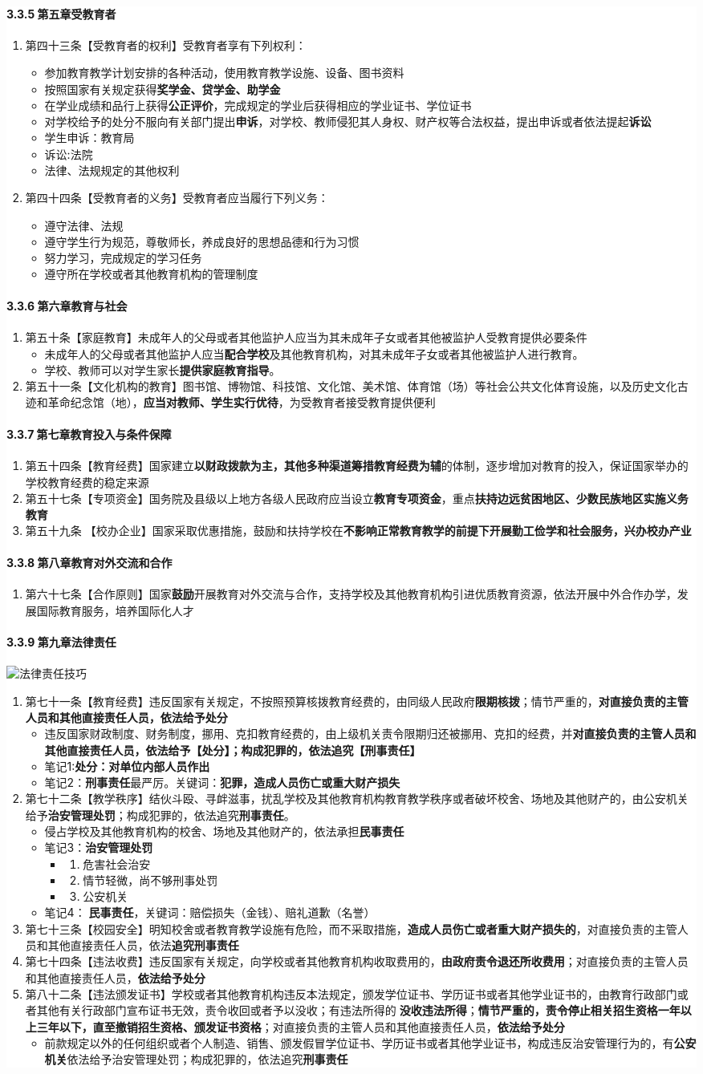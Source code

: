 #### 3.3.5 第五章受教育者

1. 第四十三条【受教育者的权利】受教育者享有下列权利：
   - 参加教育教学计划安排的各种活动，使用教育教学设施、设备、图书资料
   - 按照国家有关规定获得**奖学金、贷学金、助学金**
   - 在学业成绩和品行上获得**公正评价**，完成规定的学业后获得相应的学业证书、学位证书
   - 对学校给予的处分不服向有关部门提出**申诉**，对学校、教师侵犯其人身权、财产权等合法权益，提出申诉或者依法提起**诉讼**
   - 学生申诉：教育局
   - 诉讼:法院
   - 法律、法规规定的其他权利
  
2. 第四十四条【受教育者的义务】受教育者应当履行下列义务：
   - 遵守法律、法规
   - 遵守学生行为规范，尊敬师长，养成良好的思想品德和行为习惯
   - 努力学习，完成规定的学习任务
   - 遵守所在学校或者其他教育机构的管理制度

#### 3.3.6 第六章教育与社会

1. 第五十条【家庭教育】未成年人的父母或者其他监护人应当为其未成年子女或者其他被监护人受教育提供必要条件
   - 未成年人的父母或者其他监护人应当**配合学校**及其他教育机构，对其未成年子女或者其他被监护人进行教育。
   - 学校、教师可以对学生家长**提供家庭教育指导**。
2. 第五十一条【文化机构的教育】图书馆、博物馆、科技馆、文化馆、美术馆、体育馆（场）等社会公共文化体育设施，以及历史文化古迹和革命纪念馆（地），**应当对教师、学生实行优待**，为受教育者接受教育提供便利

#### 3.3.7 第七章教育投入与条件保障

1. 第五十四条【教育经费】国家建立**以财政拨款为主，其他多种渠道筹措教育经费为辅**的体制，逐步增加对教育的投入，保证国家举办的学校教育经费的稳定来源
2. 第五十七条【专项资金】国务院及县级以上地方各级人民政府应当设立**教育专项资金**，重点**扶持边远贫困地区、少数民族地区实施义务教育**
3. 第五十九条 【校办企业】国家采取优惠措施，鼓励和扶持学校在**不影响正常教育教学的前提下开展勤工俭学和社会服务，兴办校办产业**

#### 3.3.8 第八章教育对外交流和合作

1. 第六十七条【合作原则】国家**鼓励**开展教育对外交流与合作，支持学校及其他教育机构引进优质教育资源，依法开展中外合作办学，发展国际教育服务，培养国际化人才

#### 3.3.9 第九章法律责任

![法律责任技巧](https://img2020.cnblogs.com/blog/1127869/202008/1127869-20200822231900009-1371493493.png)
1. 第七十一条【教育经费】违反国家有关规定，不按照预算核拨教育经费的，由同级人民政府**限期核拨**；情节严重的，**对直接负责的主管人员和其他直接责任人员，依法给予处分**
   - 违反国家财政制度、财务制度，挪用、克扣教育经费的，由上级机关责令限期归还被挪用、克扣的经费，并**对直接负责的主管人员和其他直接责任人员，依法给予【处分】；构成犯罪的，依法追究【刑事责任】**
   - 笔记1:**处分：对单位内部人员作出**
   - 笔记2：**刑事责任**最严厉。关键词：**犯罪，造成人员伤亡或重大财产损失**
2. 第七十二条【教学秩序】结伙斗殴、寻衅滋事，扰乱学校及其他教育机构教育教学秩序或者破坏校舍、场地及其他财产的，由公安机关给予**治安管理处罚**；构成犯罪的，依法追究**刑事责任**。
   - 侵占学校及其他教育机构的校舍、场地及其他财产的，依法承担**民事责任**
   - 笔记3：**治安管理处罚**
     - 1. 危害社会治安
     - 2. 情节轻微，尚不够刑事处罚
     - 3. 公安机关  
   - 笔记4： **民事责任**，关键词：赔偿损失（金钱）、赔礼道歉（名誉）
3. 第七十三条【校园安全】明知校舍或者教育教学设施有危险，而不采取措施，**造成人员伤亡或者重大财产损失的**，对直接负责的主管人员和其他直接责任人员，依法**追究刑事责任**
4. 第七十四条【违法收费】违反国家有关规定，向学校或者其他教育机构收取费用的，**由政府责令退还所收费用**；对直接负责的主管人员和其他直接责任人员，**依法给予处分**
5. 第八十二条【违法颁发证书】学校或者其他教育机构违反本法规定，颁发学位证书、学历证书或者其他学业证书的，由教育行政部门或者其他有关行政部门宣布证书无效，责令收回或者予以没收；有违法所得的 **没收违法所得**；**情节严重的，责令停止相关招生资格一年以上三年以下，直至撤销招生资格、颁发证书资格**；对直接负责的主管人员和其他直接责任人员，**依法给予处分**
   - 前款规定以外的任何组织或者个人制造、销售、颁发假冒学位证书、学历证书或者其他学业证书，构成违反治安管理行为的，有**公安机关**依法给予治安管理处罚；构成犯罪的，依法追究**刑事责任**
